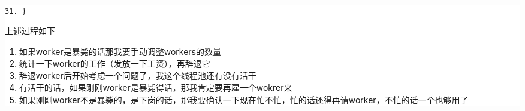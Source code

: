 ```
31. } 
```



上述过程如下

1. 如果worker是暴毙的话那我要手动调整workers的数量
2. 统计一下worker的工作（发放一下工资），再辞退它
3. 辞退worker后开始考虑一个问题了，我这个线程池还有没有活干 
4. 有活干的话，如果刚刚worker是暴毙得话，那我肯定要再雇一个wokrer来 
5. 如果刚刚worker不是暴毙的，是下岗的话，那我要确认一下现在忙不忙，忙的话还得再请worker，不忙的话一个也够用了